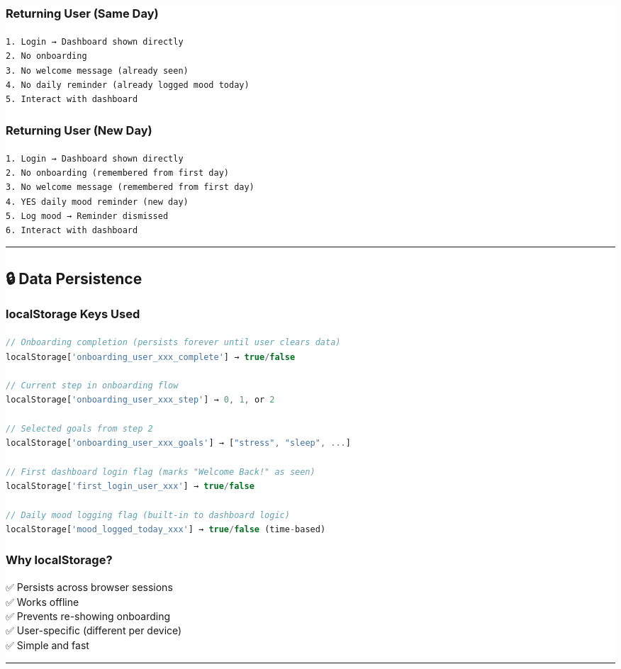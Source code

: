 ### Returning User (Same Day)
```
1. Login → Dashboard shown directly
2. No onboarding
3. No welcome message (already seen)
4. No daily reminder (already logged mood today)
5. Interact with dashboard
```

### Returning User (New Day)
```
1. Login → Dashboard shown directly
2. No onboarding (remembered from first day)
3. No welcome message (remembered from first day)
4. YES daily mood reminder (new day)
5. Log mood → Reminder dismissed
6. Interact with dashboard
```

---

## 🔒 Data Persistence

### localStorage Keys Used

```javascript
// Onboarding completion (persists forever until user clears data)
localStorage['onboarding_user_xxx_complete'] → true/false

// Current step in onboarding flow
localStorage['onboarding_user_xxx_step'] → 0, 1, or 2

// Selected goals from step 2
localStorage['onboarding_user_xxx_goals'] → ["stress", "sleep", ...]

// First dashboard login flag (marks "Welcome Back!" as seen)
localStorage['first_login_user_xxx'] → true/false

// Daily mood logging flag (built-in to dashboard logic)
localStorage['mood_logged_today_xxx'] → true/false (time-based)
```

### Why localStorage?

✅ Persists across browser sessions  
✅ Works offline  
✅ Prevents re-showing onboarding  
✅ User-specific (different per device)  
✅ Simple and fast  

---
